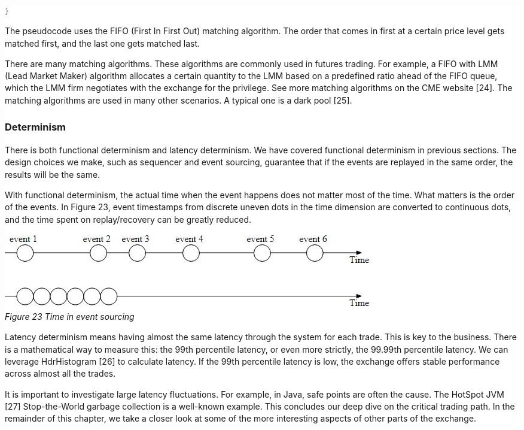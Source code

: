 ```java
}
```

The pseudocode uses the FIFO (First In First Out) matching algorithm. The order that comes in first at a certain price
level gets matched first, and the last one gets matched last.

There are many matching algorithms. These algorithms are commonly used in futures trading. For example, a FIFO
with LMM (Lead Market Maker) algorithm allocates a certain quantity to the LMM based on a predefined ratio
ahead of the FIFO queue, which the LMM firm negotiates with the exchange for the privilege. See more matching
algorithms on the CME website [24]. The matching algorithms are used in many other scenarios. A typical one is a
dark pool [25].

### Determinism

There is both functional determinism and latency determinism. We have covered functional determinism in previous
sections. The design choices we make, such as sequencer and event sourcing, guarantee that if the events are
replayed in the same order, the results will be the same.

With functional determinism, the actual time when the event happens does not matter most of the time. What
matters is the order of the events. In Figure 23, event timestamps from discrete uneven dots in the time dimension
are converted to continuous dots, and the time spent on replay/recovery can be greatly reduced.

![Figure 23](./f23.png)   
*Figure 23 Time in event sourcing*

Latency determinism means having almost the same latency through the system for each trade. This is key to the
business. There is a mathematical way to measure this: the 99th percentile latency, or even more strictly, the 99.99th
percentile latency. We can leverage HdrHistogram [26] to calculate latency. If the 99th percentile latency is low, the
exchange offers stable performance across almost all the trades.

It is important to investigate large latency fluctuations. For example, in Java, safe points are often the cause. The
HotSpot JVM [27] Stop-the-World garbage collection is a well-known example.
This concludes our deep dive on the critical trading path. In the remainder of this chapter, we take a closer look at
some of the more interesting aspects of other parts of the exchange.
